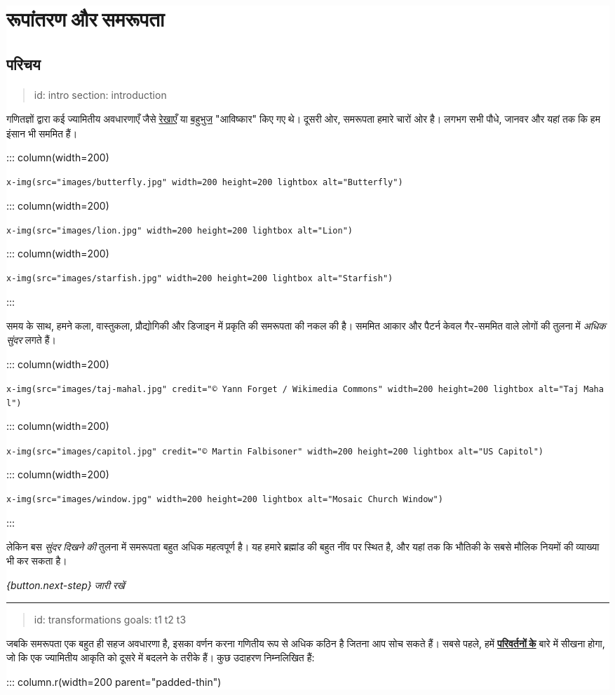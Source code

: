 # रूपांतरण और समरूपता 

## परिचय 

> id: intro
> section: introduction

गणितज्ञों द्वारा कई ज्यामितीय अवधारणाएँ जैसे [रेखाएँ](gloss:line) या [बहुभुज](gloss:polygon) "आविष्कार" किए गए थे। दूसरी ओर, समरूपता हमारे चारों ओर है। लगभग सभी पौधे, जानवर और यहां तक कि हम इंसान भी सममित हैं। 

::: column(width=200)

    x-img(src="images/butterfly.jpg" width=200 height=200 lightbox alt="Butterfly")

::: column(width=200)

    x-img(src="images/lion.jpg" width=200 height=200 lightbox alt="Lion")

::: column(width=200)

    x-img(src="images/starfish.jpg" width=200 height=200 lightbox alt="Starfish")

:::

समय के साथ, हमने कला, वास्तुकला, प्रौद्योगिकी और डिजाइन में प्रकृति की समरूपता की नकल की है। सममित आकार और पैटर्न केवल गैर-सममित वाले लोगों की तुलना में _अधिक सुंदर_ लगते हैं। 

::: column(width=200)

    x-img(src="images/taj-mahal.jpg" credit="© Yann Forget / Wikimedia Commons" width=200 height=200 lightbox alt="Taj Mahal")

::: column(width=200)

    x-img(src="images/capitol.jpg" credit="© Martin Falbisoner" width=200 height=200 lightbox alt="US Capitol")

::: column(width=200)

    x-img(src="images/window.jpg" width=200 height=200 lightbox alt="Mosaic Church Window")

:::

लेकिन बस _सुंदर दिखने की_ तुलना में समरूपता बहुत अधिक महत्वपूर्ण है। यह हमारे ब्रह्मांड की बहुत नींव पर स्थित है, और यहां तक कि भौतिकी के सबसे मौलिक नियमों की व्याख्या भी कर सकता है। 

_{button.next-step} जारी रखें_ 

---
> id: transformations
> goals: t1 t2 t3

जबकि समरूपता एक बहुत ही सहज अवधारणा है, इसका वर्णन करना गणितीय रूप से अधिक कठिन है जितना आप सोच सकते हैं। सबसे पहले, हमें [__परिवर्तनों के__](gloss:transformation) बारे में सीखना होगा, जो कि एक ज्यामितीय आकृति को दूसरे में बदलने के तरीके हैं। कुछ उदाहरण निम्नलिखित हैं: 

::: column.r(width=200 parent="padded-thin")
